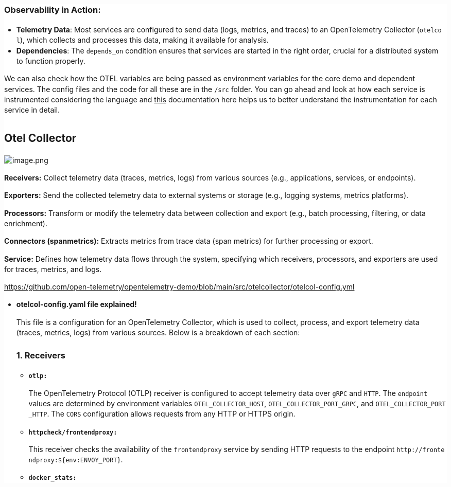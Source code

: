 ### Observability in Action:

- **Telemetry Data**: Most services are configured to send data (logs, metrics, and traces) to an OpenTelemetry Collector (`otelcol`), which collects and processes this data, making it available for analysis.
- **Dependencies**: The `depends_on` condition ensures that services are started in the right order, crucial for a distributed system to function properly.

We can also check how the OTEL variables are being passed as environment variables for the core demo and dependent services. The config files and the code for all these are in the `/src` folder. You can go ahead and look at how each service is instrumented considering the language and [this](https://opentelemetry.io/docs/demo/) documentation here helps us to better understand the instrumentation for each service in detail.

## Otel Collector

![image.png](https://prod-files-secure.s3.us-west-2.amazonaws.com/84ad6f6a-681d-4a55-a9be-d328db326720/57d1a232-1310-4dec-9866-8ee570507c87/image.png)

**Receivers:** Collect telemetry data (traces, metrics, logs) from various sources (e.g., applications, services, or endpoints).

**Exporters:** Send the collected telemetry data to external systems or storage (e.g., logging systems, metrics platforms).

**Processors:** Transform or modify the telemetry data between collection and export (e.g., batch processing, filtering, or data enrichment).

**Connectors (spanmetrics):** Extracts metrics from trace data (span metrics) for further processing or export.

**Service:** Defines how telemetry data flows through the system, specifying which receivers, processors, and exporters are used for traces, metrics, and logs.

https://github.com/open-telemetry/opentelemetry-demo/blob/main/src/otelcollector/otelcol-config.yml

- **otelcol-config.yaml file explained!**
    
    This file is a configuration for an OpenTelemetry Collector, which is used to collect, process, and export telemetry data (traces, metrics, logs) from various sources. Below is a breakdown of each section:
    
    ### 1. **Receivers**
    
    - **`otlp:`**
        
        The OpenTelemetry Protocol (OTLP) receiver is configured to accept telemetry data over `gRPC` and `HTTP`. The `endpoint` values are determined by environment variables `OTEL_COLLECTOR_HOST`, `OTEL_COLLECTOR_PORT_GRPC`, and `OTEL_COLLECTOR_PORT_HTTP`. The `CORS` configuration allows requests from any HTTP or HTTPS origin.
        
    - **`httpcheck/frontendproxy:`**
        
        This receiver checks the availability of the `frontendproxy` service by sending HTTP requests to the endpoint `http://frontendproxy:${env:ENVOY_PORT}`.
        
    - **`docker_stats:`**
        